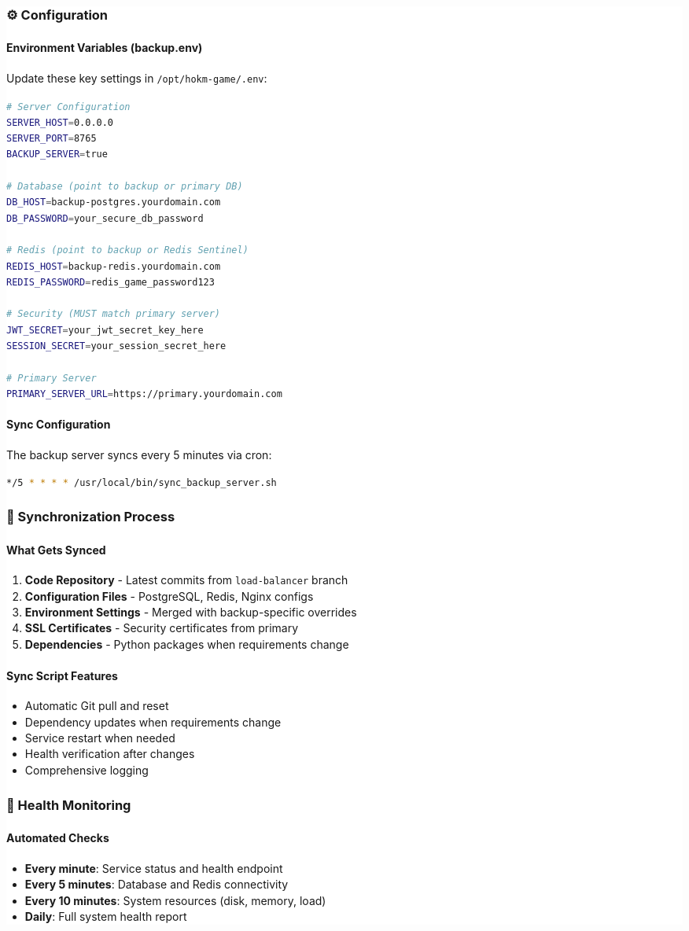 ### ⚙️ Configuration

#### Environment Variables (backup.env)
Update these key settings in `/opt/hokm-game/.env`:

```bash
# Server Configuration
SERVER_HOST=0.0.0.0
SERVER_PORT=8765
BACKUP_SERVER=true

# Database (point to backup or primary DB)
DB_HOST=backup-postgres.yourdomain.com
DB_PASSWORD=your_secure_db_password

# Redis (point to backup or Redis Sentinel)
REDIS_HOST=backup-redis.yourdomain.com
REDIS_PASSWORD=redis_game_password123

# Security (MUST match primary server)
JWT_SECRET=your_jwt_secret_key_here
SESSION_SECRET=your_session_secret_here

# Primary Server
PRIMARY_SERVER_URL=https://primary.yourdomain.com
```

#### Sync Configuration
The backup server syncs every 5 minutes via cron:
```bash
*/5 * * * * /usr/local/bin/sync_backup_server.sh
```

### 🔄 Synchronization Process

#### What Gets Synced
1. **Code Repository** - Latest commits from `load-balancer` branch
2. **Configuration Files** - PostgreSQL, Redis, Nginx configs
3. **Environment Settings** - Merged with backup-specific overrides
4. **SSL Certificates** - Security certificates from primary
5. **Dependencies** - Python packages when requirements change

#### Sync Script Features
- Automatic Git pull and reset
- Dependency updates when requirements change
- Service restart when needed
- Health verification after changes
- Comprehensive logging

### 🏥 Health Monitoring

#### Automated Checks
- **Every minute**: Service status and health endpoint
- **Every 5 minutes**: Database and Redis connectivity
- **Every 10 minutes**: System resources (disk, memory, load)
- **Daily**: Full system health report
